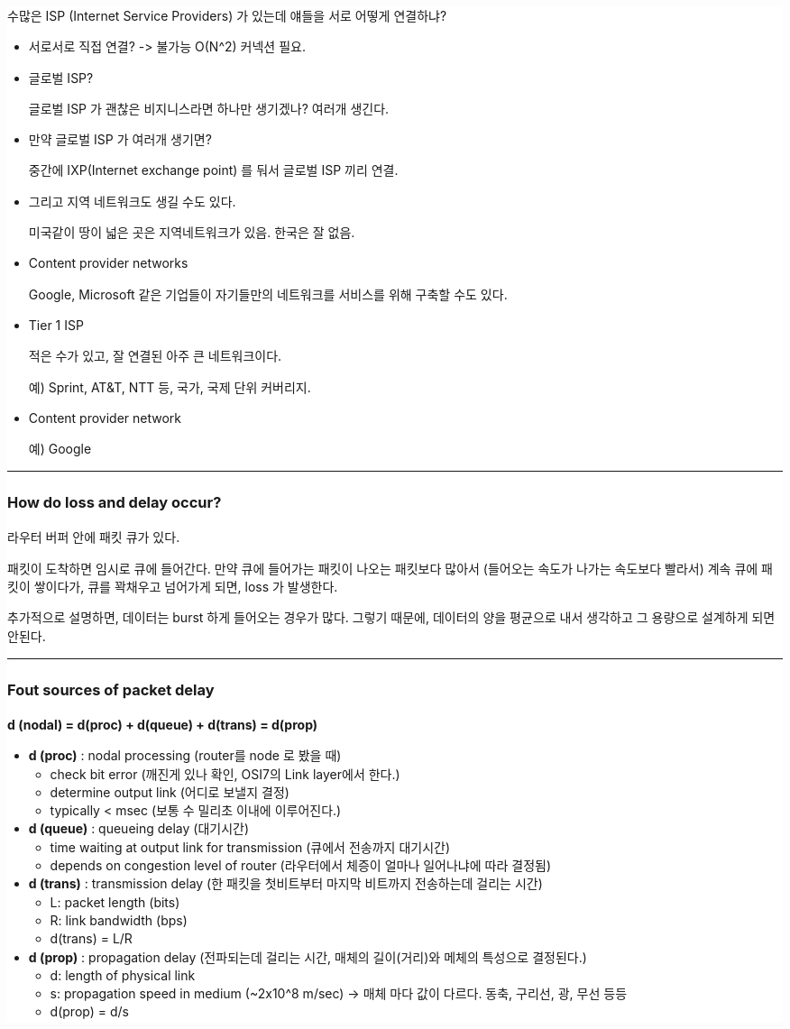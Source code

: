 수많은 ISP (Internet Service Providers) 가 있는데 얘들을 서로 어떻게 연결하냐?

- 서로서로 직접 연결? -> 불가능 O(N^2) 커넥션 필요.

- 글로벌 ISP?

  글로벌 ISP 가 괜찮은 비지니스라면 하나만 생기겠나? 여러개 생긴다.

- 만약 글로벌 ISP 가 여러개 생기면?

  중간에 IXP(Internet exchange point) 를 둬서 글로벌 ISP 끼리 연결.

- 그리고 지역 네트워크도 생길 수도 있다.

  미국같이 땅이 넓은 곳은 지역네트워크가 있음. 한국은 잘 없음.

- Content provider networks

  Google, Microsoft 같은 기업들이 자기들만의 네트워크를 서비스를 위해 구축할 수도 있다.

- Tier 1 ISP

  적은 수가 있고, 잘 연결된 아주 큰 네트워크이다.

  예) Sprint, AT&T, NTT 등, 국가, 국제 단위 커버리지.

- Content provider network

  예) Google

---

### How do loss and delay occur?

라우터 버퍼 안에 패킷 큐가 있다.

패킷이 도착하면 임시로 큐에 들어간다. 만약 큐에 들어가는 패킷이 나오는 패킷보다 많아서 (들어오는 속도가 나가는 속도보다 빨라서) 계속 큐에 패킷이 쌓이다가, 큐를 꽉채우고 넘어가게 되면, loss 가 발생한다.

추가적으로 설명하면, 데이터는 burst 하게 들어오는 경우가 많다. 그렇기 때문에, 데이터의 양을 평균으로 내서 생각하고 그 용량으로 설계하게 되면 안된다.

---

### Fout sources of packet delay

**d (nodal) = d(proc) + d(queue) + d(trans) = d(prop)**

- **d (proc)** : nodal processing (router를 node 로 봤을 때)
  - check bit error (깨진게 있나 확인, OSI7의 Link layer에서 한다.)
  - determine output link (어디로 보낼지 결정)
  - typically < msec (보통 수 밀리초 이내에 이루어진다.)
- **d (queue)** : queueing delay (대기시간)
  - time waiting at output link for transmission (큐에서 전송까지 대기시간)
  - depends on congestion level of router (라우터에서 체증이 얼마나 일어나냐에 따라 결정됨)
- **d (trans)** : transmission delay (한 패킷을 첫비트부터 마지막 비트까지 전송하는데 걸리는 시간)
  - L: packet length (bits)
  - R: link bandwidth (bps)
  - d(trans) = L/R
- **d (prop)** : propagation delay (전파되는데 걸리는 시간, 매체의 길이(거리)와 메체의 특성으로 결정된다.)
  - d: length of physical link
  - s: propagation speed in medium (~2x10^8 m/sec) -> 매체 마다 값이 다르다. 동축, 구리선, 광, 무선 등등
  - d(prop) = d/s
